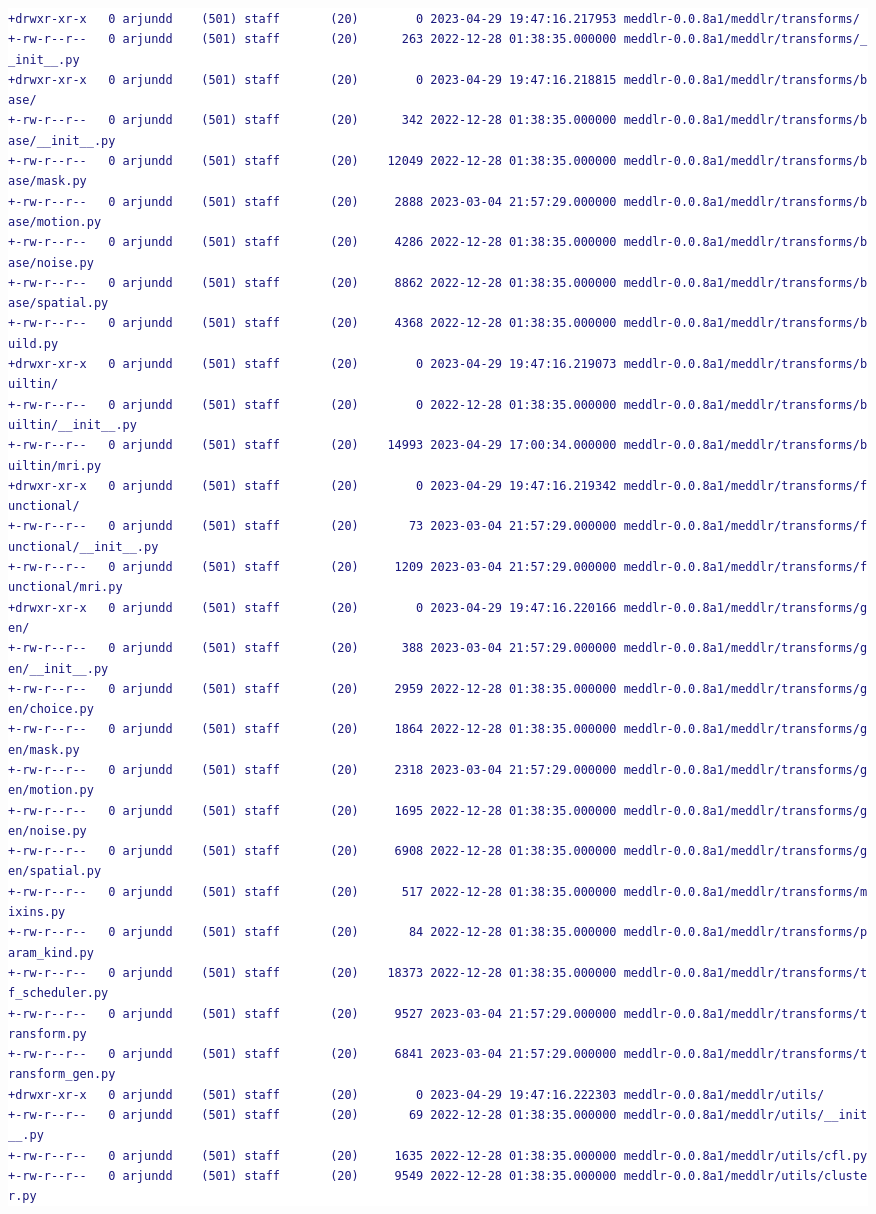 ```diff
+drwxr-xr-x   0 arjundd    (501) staff       (20)        0 2023-04-29 19:47:16.217953 meddlr-0.0.8a1/meddlr/transforms/
+-rw-r--r--   0 arjundd    (501) staff       (20)      263 2022-12-28 01:38:35.000000 meddlr-0.0.8a1/meddlr/transforms/__init__.py
+drwxr-xr-x   0 arjundd    (501) staff       (20)        0 2023-04-29 19:47:16.218815 meddlr-0.0.8a1/meddlr/transforms/base/
+-rw-r--r--   0 arjundd    (501) staff       (20)      342 2022-12-28 01:38:35.000000 meddlr-0.0.8a1/meddlr/transforms/base/__init__.py
+-rw-r--r--   0 arjundd    (501) staff       (20)    12049 2022-12-28 01:38:35.000000 meddlr-0.0.8a1/meddlr/transforms/base/mask.py
+-rw-r--r--   0 arjundd    (501) staff       (20)     2888 2023-03-04 21:57:29.000000 meddlr-0.0.8a1/meddlr/transforms/base/motion.py
+-rw-r--r--   0 arjundd    (501) staff       (20)     4286 2022-12-28 01:38:35.000000 meddlr-0.0.8a1/meddlr/transforms/base/noise.py
+-rw-r--r--   0 arjundd    (501) staff       (20)     8862 2022-12-28 01:38:35.000000 meddlr-0.0.8a1/meddlr/transforms/base/spatial.py
+-rw-r--r--   0 arjundd    (501) staff       (20)     4368 2022-12-28 01:38:35.000000 meddlr-0.0.8a1/meddlr/transforms/build.py
+drwxr-xr-x   0 arjundd    (501) staff       (20)        0 2023-04-29 19:47:16.219073 meddlr-0.0.8a1/meddlr/transforms/builtin/
+-rw-r--r--   0 arjundd    (501) staff       (20)        0 2022-12-28 01:38:35.000000 meddlr-0.0.8a1/meddlr/transforms/builtin/__init__.py
+-rw-r--r--   0 arjundd    (501) staff       (20)    14993 2023-04-29 17:00:34.000000 meddlr-0.0.8a1/meddlr/transforms/builtin/mri.py
+drwxr-xr-x   0 arjundd    (501) staff       (20)        0 2023-04-29 19:47:16.219342 meddlr-0.0.8a1/meddlr/transforms/functional/
+-rw-r--r--   0 arjundd    (501) staff       (20)       73 2023-03-04 21:57:29.000000 meddlr-0.0.8a1/meddlr/transforms/functional/__init__.py
+-rw-r--r--   0 arjundd    (501) staff       (20)     1209 2023-03-04 21:57:29.000000 meddlr-0.0.8a1/meddlr/transforms/functional/mri.py
+drwxr-xr-x   0 arjundd    (501) staff       (20)        0 2023-04-29 19:47:16.220166 meddlr-0.0.8a1/meddlr/transforms/gen/
+-rw-r--r--   0 arjundd    (501) staff       (20)      388 2023-03-04 21:57:29.000000 meddlr-0.0.8a1/meddlr/transforms/gen/__init__.py
+-rw-r--r--   0 arjundd    (501) staff       (20)     2959 2022-12-28 01:38:35.000000 meddlr-0.0.8a1/meddlr/transforms/gen/choice.py
+-rw-r--r--   0 arjundd    (501) staff       (20)     1864 2022-12-28 01:38:35.000000 meddlr-0.0.8a1/meddlr/transforms/gen/mask.py
+-rw-r--r--   0 arjundd    (501) staff       (20)     2318 2023-03-04 21:57:29.000000 meddlr-0.0.8a1/meddlr/transforms/gen/motion.py
+-rw-r--r--   0 arjundd    (501) staff       (20)     1695 2022-12-28 01:38:35.000000 meddlr-0.0.8a1/meddlr/transforms/gen/noise.py
+-rw-r--r--   0 arjundd    (501) staff       (20)     6908 2022-12-28 01:38:35.000000 meddlr-0.0.8a1/meddlr/transforms/gen/spatial.py
+-rw-r--r--   0 arjundd    (501) staff       (20)      517 2022-12-28 01:38:35.000000 meddlr-0.0.8a1/meddlr/transforms/mixins.py
+-rw-r--r--   0 arjundd    (501) staff       (20)       84 2022-12-28 01:38:35.000000 meddlr-0.0.8a1/meddlr/transforms/param_kind.py
+-rw-r--r--   0 arjundd    (501) staff       (20)    18373 2022-12-28 01:38:35.000000 meddlr-0.0.8a1/meddlr/transforms/tf_scheduler.py
+-rw-r--r--   0 arjundd    (501) staff       (20)     9527 2023-03-04 21:57:29.000000 meddlr-0.0.8a1/meddlr/transforms/transform.py
+-rw-r--r--   0 arjundd    (501) staff       (20)     6841 2023-03-04 21:57:29.000000 meddlr-0.0.8a1/meddlr/transforms/transform_gen.py
+drwxr-xr-x   0 arjundd    (501) staff       (20)        0 2023-04-29 19:47:16.222303 meddlr-0.0.8a1/meddlr/utils/
+-rw-r--r--   0 arjundd    (501) staff       (20)       69 2022-12-28 01:38:35.000000 meddlr-0.0.8a1/meddlr/utils/__init__.py
+-rw-r--r--   0 arjundd    (501) staff       (20)     1635 2022-12-28 01:38:35.000000 meddlr-0.0.8a1/meddlr/utils/cfl.py
+-rw-r--r--   0 arjundd    (501) staff       (20)     9549 2022-12-28 01:38:35.000000 meddlr-0.0.8a1/meddlr/utils/cluster.py
```